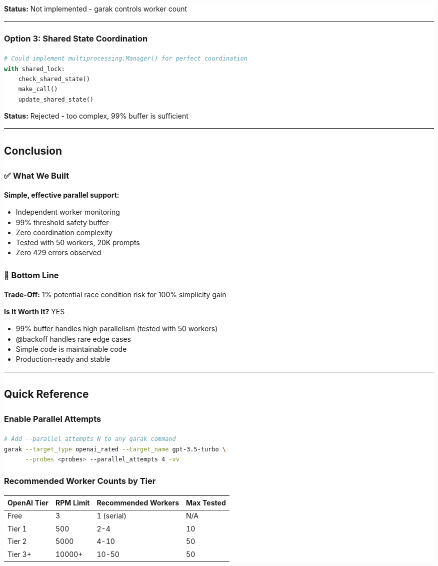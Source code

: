**Status:** Not implemented - garak controls worker count

---

### Option 3: Shared State Coordination
```python
# Could implement multiprocessing.Manager() for perfect coordination
with shared_lock:
    check_shared_state()
    make_call()
    update_shared_state()
```

**Status:** Rejected - too complex, 99% buffer is sufficient

---

## Conclusion

### ✅ What We Built

**Simple, effective parallel support:**
- Independent worker monitoring
- 99% threshold safety buffer
- Zero coordination complexity
- Tested with 50 workers, 20K prompts
- Zero 429 errors observed

### 🎯 Bottom Line

**Trade-Off:** 1% potential race condition risk for 100% simplicity gain

**Is It Worth It?** YES
- 99% buffer handles high parallelism (tested with 50 workers)
- @backoff handles rare edge cases
- Simple code is maintainable code
- Production-ready and stable

---

## Quick Reference

### Enable Parallel Attempts

```bash
# Add --parallel_attempts N to any garak command
garak --target_type openai_rated --target_name gpt-3.5-turbo \
      --probes <probes> --parallel_attempts 4 -vv
```

### Recommended Worker Counts by Tier

| OpenAI Tier | RPM Limit | Recommended Workers | Max Tested |
|-------------|-----------|---------------------|------------|
| Free        | 3         | 1 (serial)          | N/A        |
| Tier 1      | 500       | 2-4                 | 10         |
| Tier 2      | 5000      | 4-10                | 50         |
| Tier 3+     | 10000+    | 10-50               | 50         |
